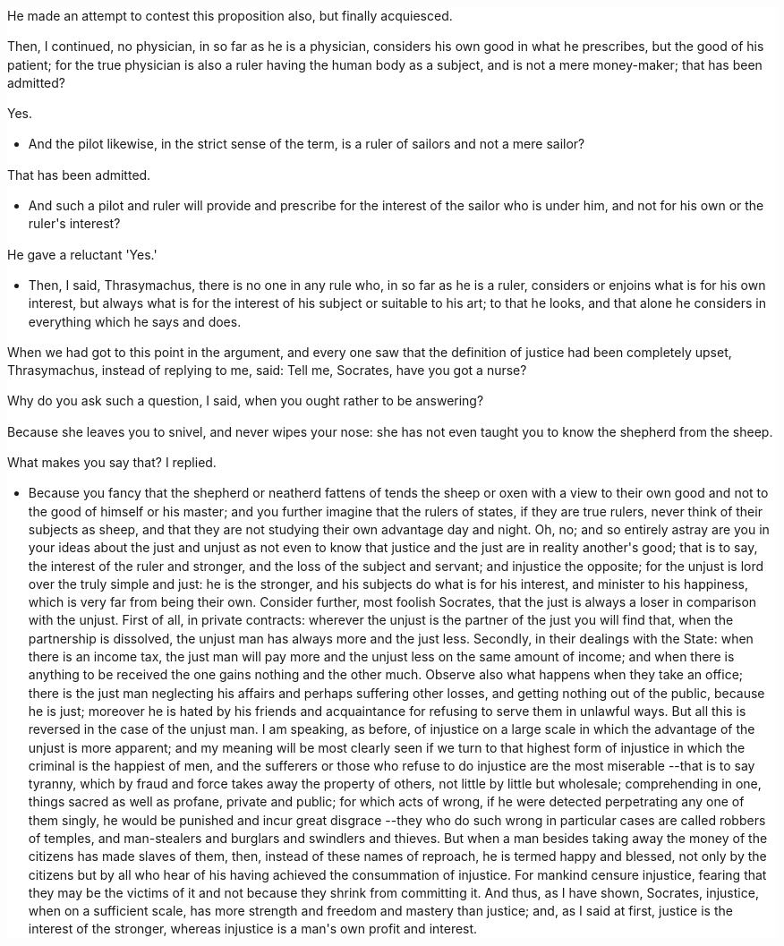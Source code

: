 He made an attempt to contest this proposition also, but finally acquiesced.

Then, I continued, no physician, in so far as he is a physician, considers his own good in what he prescribes, but the good of his patient; for the true physician is also a ruler having the human body as a subject, and is not a mere money-maker; that has been admitted?

Yes.
* And the pilot likewise, in the strict sense of the term, is a ruler of sailors and not a mere sailor?

That has been admitted.
* And such a pilot and ruler will provide and prescribe for the interest of the sailor who is under him, and not for his own or the ruler's interest?

He gave a reluctant 'Yes.'
* Then, I said, Thrasymachus, there is no one in any rule who, in so far as he is a ruler, considers or enjoins what is for his own interest, but always what is for the interest of his subject or suitable to his art; to that he looks, and that alone he considers in everything which he says and does.

When we had got to this point in the argument, and every one saw that the definition of justice had been completely upset, Thrasymachus, instead of replying to me, said: Tell me, Socrates, have you got a nurse?

Why do you ask such a question, I said, when you ought rather to be answering?

Because she leaves you to snivel, and never wipes your nose: she has not even taught you to know the shepherd from the sheep.

What makes you say that? I replied.
* Because you fancy that the shepherd or neatherd fattens of tends the sheep or oxen with a view to their own good and not to the good of himself or his master; and you further imagine that the rulers of states, if they are true rulers, never think of their subjects as sheep, and that they are not studying their own advantage day and night. Oh, no; and so entirely astray are you in your ideas about the just and unjust as not even to know that justice and the just are in reality another's good; that is to say, the interest of the ruler and stronger, and the loss of the subject and servant; and injustice the opposite; for the unjust is lord over the truly simple and just: he is the stronger, and his subjects do what is for his interest, and minister to his happiness, which is very far from being their own. Consider further, most foolish Socrates, that the just is always a loser in comparison with the unjust. First of all, in private contracts: wherever the unjust is the partner of the just you will find that, when the partnership is dissolved, the unjust man has always more and the just less. Secondly, in their dealings with the State: when there is an income tax, the just man will pay more and the unjust less on the same amount of income; and when there is anything to be received the one gains nothing and the other much. Observe also what happens when they take an office; there is the just man neglecting his affairs and perhaps suffering other losses, and getting nothing out of the public, because he is just; moreover he is hated by his friends and acquaintance for refusing to serve them in unlawful ways. But all this is reversed in the case of the unjust man. I am speaking, as before, of injustice on a large scale in which the advantage of the unjust is more apparent; and my meaning will be most clearly seen if we turn to that highest form of injustice in which the criminal is the happiest of men, and the sufferers or those who refuse to do injustice are the most miserable --that is to say tyranny, which by fraud and force takes away the property of others, not little by little but wholesale; comprehending in one, things sacred as well as profane, private and public; for which acts of wrong, if he were detected perpetrating any one of them singly, he would be punished and incur great disgrace --they who do such wrong in particular cases are called robbers of temples, and man-stealers and burglars and swindlers and thieves. But when a man besides taking away the money of the citizens has made slaves of them, then, instead of these names of reproach, he is termed happy and blessed, not only by the citizens but by all who hear of his having achieved the consummation of injustice. For mankind censure injustice, fearing that they may be the victims of it and not because they shrink from committing it. And thus, as I have shown, Socrates, injustice, when on a sufficient scale, has more strength and freedom and mastery than justice; and, as I said at first, justice is the interest of the stronger, whereas injustice is a man's own profit and interest.

